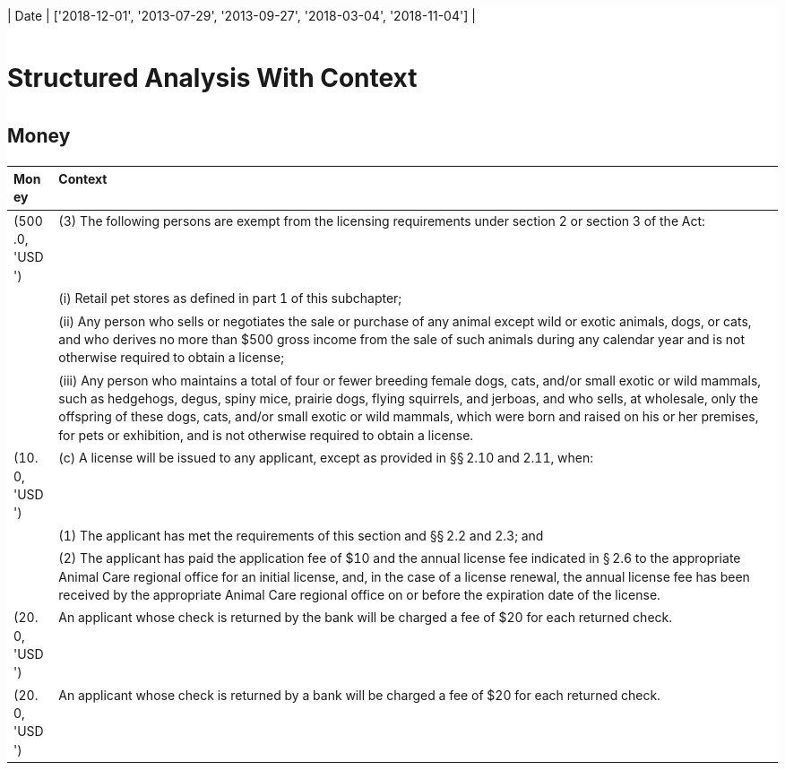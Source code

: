 | Date        | ['2018-12-01', '2013-07-29', '2013-09-27', '2018-03-04', '2018-11-04']                                                                                                                                                                                                                                                                                                                                                                                                                     |


# Structured Analysis With Context

 


## Money

| Money          | Context                                                                                                                                                                                                                                                                                                                                                                                                                                                           |
|:---------------|:------------------------------------------------------------------------------------------------------------------------------------------------------------------------------------------------------------------------------------------------------------------------------------------------------------------------------------------------------------------------------------------------------------------------------------------------------------------|
| (500.0, 'USD') | (3) The following persons are exempt from the licensing requirements under section 2 or section 3 of the Act:                                                                                                                                                                                                                                                                                                                                                     |
|                |               (i) Retail pet stores as defined in part 1 of this subchapter;                                                                                                                                                                                                                                                                                                                                                                                      |
|                |               (ii) Any person who sells or negotiates the sale or purchase of any animal except wild or exotic animals, dogs, or cats, and who derives no more than $500 gross income from the sale of such animals during any calendar year and is not otherwise required to obtain a license;                                                                                                                                                                   |
|                |               (iii) Any person who maintains a total of four or fewer breeding female dogs, cats, and/or small exotic or wild mammals, such as hedgehogs, degus, spiny mice, prairie dogs, flying squirrels, and jerboas, and who sells, at wholesale, only the offspring of these dogs, cats, and/or small exotic or wild mammals, which were born and raised on his or her premises, for pets or exhibition, and is not otherwise required to obtain a license. |
| (10.0, 'USD')  | (c) A license will be issued to any applicant, except as provided in &#167;&#167;&#8201;2.10 and 2.11, when:                                                                                                                                                                                                                                                                                                                                                      |
|                |               (1) The applicant has met the requirements of this section and &#167;&#167;&#8201;2.2 and 2.3; and                                                                                                                                                                                                                                                                                                                                                  |
|                |               (2) The applicant has paid the application fee of $10 and the annual license fee indicated in &#167;&#8201;2.6 to the appropriate Animal Care regional office for an initial license, and, in the case of a license renewal, the annual license fee has been received by the appropriate Animal Care regional office on or before the expiration date of the license.                                                                               |
| (20.0, 'USD')  | An applicant whose check is returned by the bank will be charged a fee of $20 for each returned check.                                                                                                                                                                                                                                                                                                                                                            |
| (20.0, 'USD')  | An applicant whose check is returned by a bank will be charged a fee of $20 for each returned check.                                                                                                                                                                                                                                                                                                                                                              |